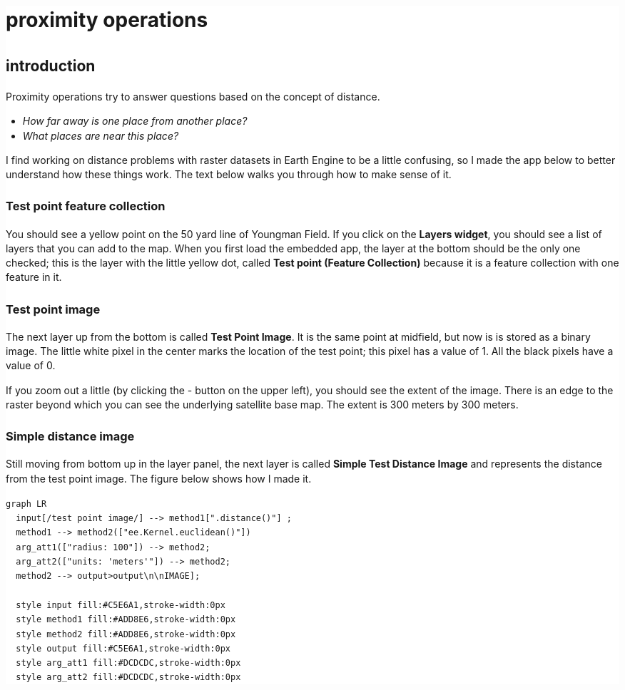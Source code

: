 # __proximity operations__

## __introduction__

Proximity operations try to answer questions based on the concept of distance.   

* _How far away is one place from another place?_  
* _What places are near this place?_  

I find working on distance problems with raster datasets in Earth Engine to be a little confusing, so I made the app below to better understand how these things work. The text below walks you through how to make sense of it. 

<iframe
  src="https://ee-edu-apps.projects.earthengine.app/view/ee-edu-distance"
  style="width:854px; height:480px"
></iframe>

### __Test point feature collection__    

You should see a yellow point on the 50 yard line of Youngman Field. If you click on the __Layers widget__, you should see a list of layers that you can add to the map. When you first load the embedded app, the layer at the bottom should be the only one checked; this is the layer with the little yellow dot, called __Test point (Feature Collection)__ because it is a feature collection with one feature in it.  

### __Test point image__  

The next layer up from the bottom is called  __Test Point Image__. It is the same point at midfield, but now is is stored as a binary image. The little white pixel in the center marks the location of the test point; this pixel has a value of 1. All the black pixels have a value of 0.  

If you zoom out a little (by clicking the - button on the upper left), you should see the extent of the image. There is an edge to the raster beyond which you can see the underlying satellite base map. The extent is 300 meters by 300 meters.  

### __Simple distance image__   

Still moving from bottom up in the layer panel, the next layer is called __Simple Test Distance Image__ and represents the distance from the test point image. The figure below shows how I made it.

``` mermaid
graph LR
  input[/test point image/] --> method1[".distance()"] ;
  method1 --> method2(["ee.Kernel.euclidean()"])
  arg_att1(["radius: 100"]) --> method2;
  arg_att2(["units: 'meters'"]) --> method2;
  method2 --> output>output\n\nIMAGE];

  style input fill:#C5E6A1,stroke-width:0px
  style method1 fill:#ADD8E6,stroke-width:0px
  style method2 fill:#ADD8E6,stroke-width:0px
  style output fill:#C5E6A1,stroke-width:0px
  style arg_att1 fill:#DCDCDC,stroke-width:0px
  style arg_att2 fill:#DCDCDC,stroke-width:0px
```


[google]: https://developers.google.com/earth-engine/guides/scale